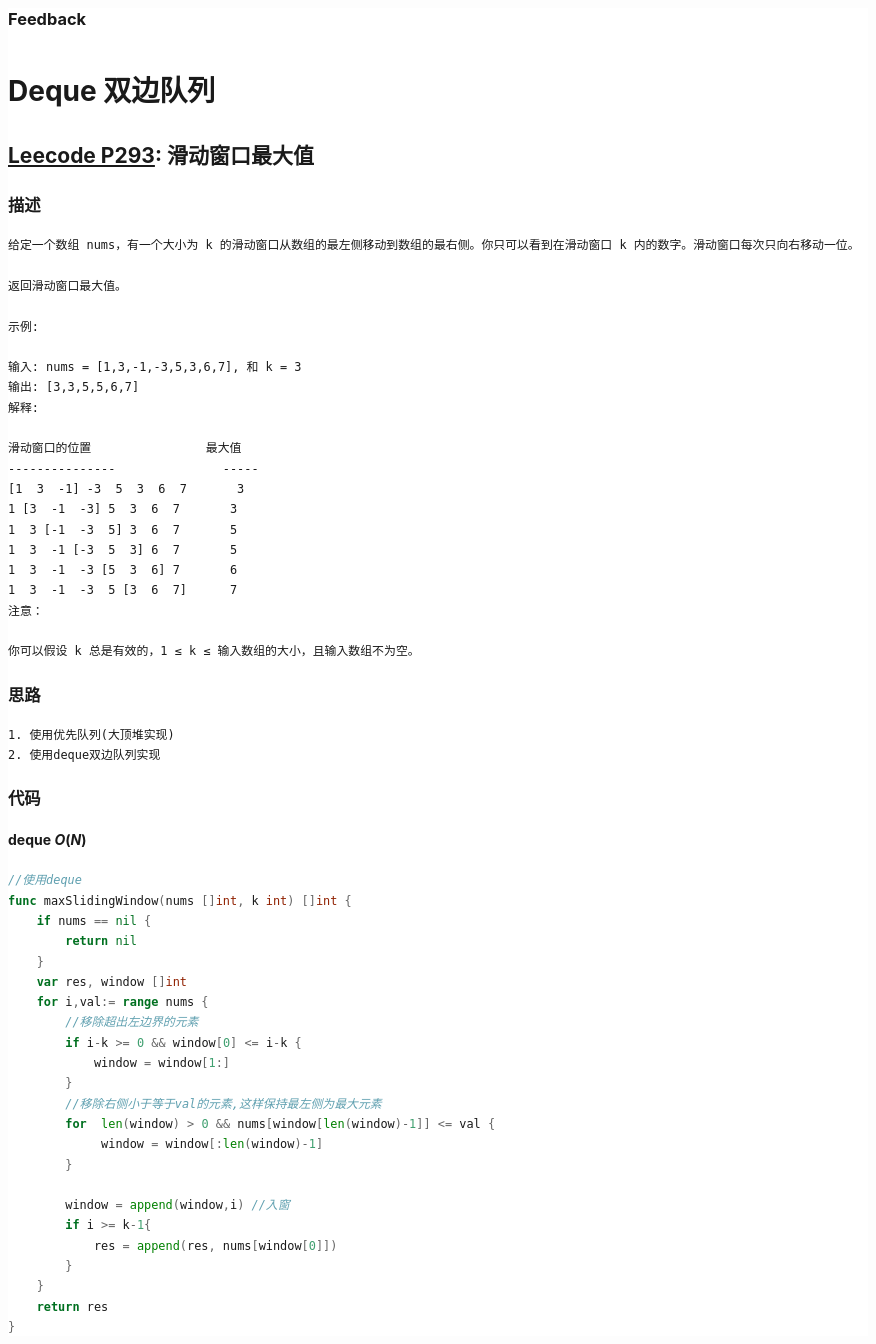 
### Feedback

# Deque 双边队列

##  [Leecode P293](https://leetcode.com/problems/sliding-window-maximum/): 滑动窗口最大值

### 描述

	给定一个数组 nums，有一个大小为 k 的滑动窗口从数组的最左侧移动到数组的最右侧。你只可以看到在滑动窗口 k 内的数字。滑动窗口每次只向右移动一位。

	返回滑动窗口最大值。

	示例:

	输入: nums = [1,3,-1,-3,5,3,6,7], 和 k = 3
	输出: [3,3,5,5,6,7] 
	解释: 

	滑动窗口的位置                最大值
	---------------               -----
	[1  3  -1] -3  5  3  6  7       3
	1 [3  -1  -3] 5  3  6  7       3
	1  3 [-1  -3  5] 3  6  7       5
	1  3  -1 [-3  5  3] 6  7       5
	1  3  -1  -3 [5  3  6] 7       6
	1  3  -1  -3  5 [3  6  7]      7
	注意：

	你可以假设 k 总是有效的，1 ≤ k ≤ 输入数组的大小，且输入数组不为空。

### 思路
	1. 使用优先队列(大顶堆实现)
	2. 使用deque双边队列实现
### 代码

#### deque $O(N)$

```go
//使用deque
func maxSlidingWindow(nums []int, k int) []int {
    if nums == nil {
        return nil
    }
    var res, window []int
    for i,val:= range nums {
        //移除超出左边界的元素
        if i-k >= 0 && window[0] <= i-k {
            window = window[1:]
        }
        //移除右侧小于等于val的元素,这样保持最左侧为最大元素
        for  len(window) > 0 && nums[window[len(window)-1]] <= val {
             window = window[:len(window)-1]
        }
        
        window = append(window,i) //入窗
        if i >= k-1{
            res = append(res, nums[window[0]])
        }
    }
    return res
}
```